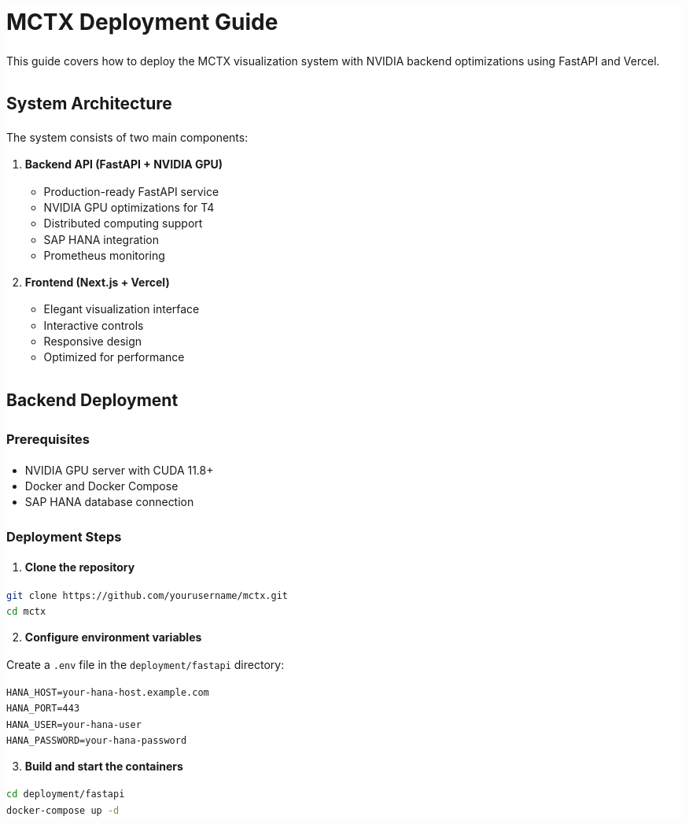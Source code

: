 # MCTX Deployment Guide

This guide covers how to deploy the MCTX visualization system with NVIDIA backend optimizations using FastAPI and Vercel.

## System Architecture

The system consists of two main components:

1. **Backend API (FastAPI + NVIDIA GPU)**
   - Production-ready FastAPI service
   - NVIDIA GPU optimizations for T4
   - Distributed computing support
   - SAP HANA integration
   - Prometheus monitoring

2. **Frontend (Next.js + Vercel)**
   - Elegant visualization interface
   - Interactive controls
   - Responsive design
   - Optimized for performance

## Backend Deployment

### Prerequisites

- NVIDIA GPU server with CUDA 11.8+
- Docker and Docker Compose
- SAP HANA database connection

### Deployment Steps

1. **Clone the repository**

```bash
git clone https://github.com/yourusername/mctx.git
cd mctx
```

2. **Configure environment variables**

Create a `.env` file in the `deployment/fastapi` directory:

```
HANA_HOST=your-hana-host.example.com
HANA_PORT=443
HANA_USER=your-hana-user
HANA_PASSWORD=your-hana-password
```

3. **Build and start the containers**

```bash
cd deployment/fastapi
docker-compose up -d
```
